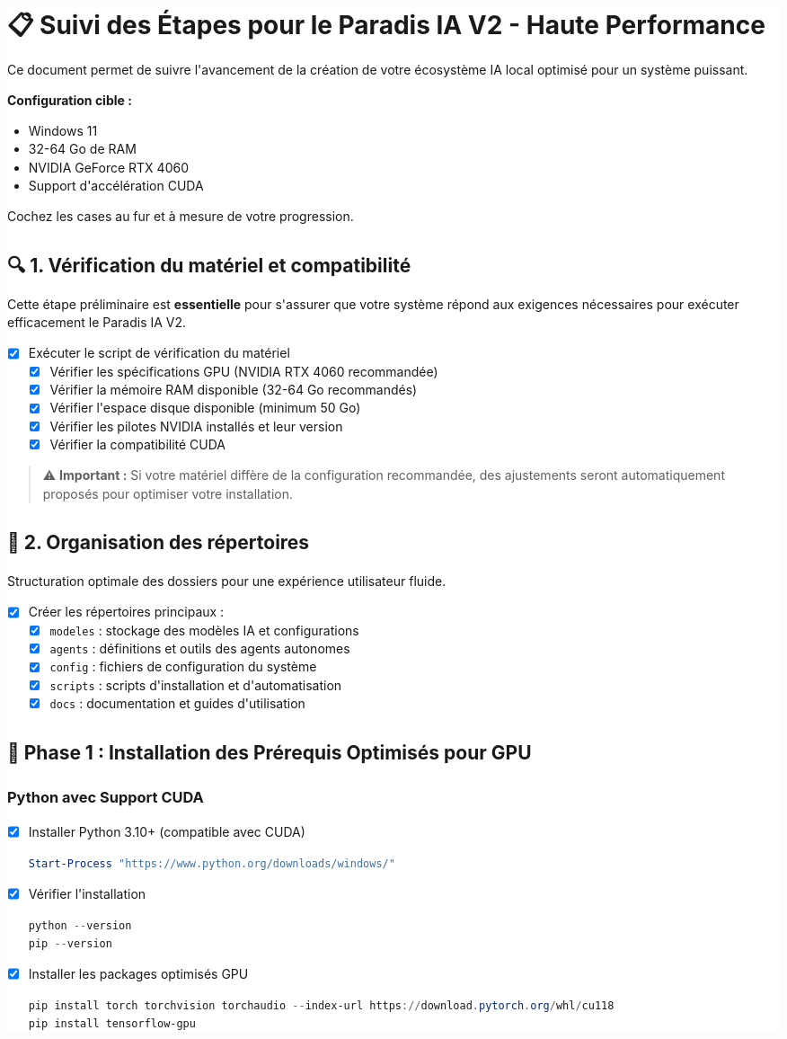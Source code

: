 # 📋 Suivi des Étapes pour le Paradis IA V2 - Haute Performance

Ce document permet de suivre l'avancement de la création de votre écosystème IA local optimisé pour un système puissant.

**Configuration cible :**
- Windows 11
- 32-64 Go de RAM
- NVIDIA GeForce RTX 4060
- Support d'accélération CUDA

Cochez les cases au fur et à mesure de votre progression.

## 🔍 1. Vérification du matériel et compatibilité

Cette étape préliminaire est **essentielle** pour s'assurer que votre système répond aux exigences nécessaires pour exécuter efficacement le Paradis IA V2.

- [x] Exécuter le script de vérification du matériel
  - [x] Vérifier les spécifications GPU (NVIDIA RTX 4060 recommandée)
  - [x] Vérifier la mémoire RAM disponible (32-64 Go recommandés)
  - [x] Vérifier l'espace disque disponible (minimum 50 Go)
  - [x] Vérifier les pilotes NVIDIA installés et leur version
  - [x] Vérifier la compatibilité CUDA

> ⚠️ **Important :** Si votre matériel diffère de la configuration recommandée, des ajustements seront automatiquement proposés pour optimiser votre installation.

## 📁 2. Organisation des répertoires

Structuration optimale des dossiers pour une expérience utilisateur fluide.

- [x] Créer les répertoires principaux :
  - [x] `modeles` : stockage des modèles IA et configurations
  - [x] `agents` : définitions et outils des agents autonomes
  - [x] `config` : fichiers de configuration du système
  - [x] `scripts` : scripts d'installation et d'automatisation
  - [x] `docs` : documentation et guides d'utilisation

## 🔧 Phase 1 : Installation des Prérequis Optimisés pour GPU

### Python avec Support CUDA
- [x] Installer Python 3.10+ (compatible avec CUDA)
  ```powershell
  Start-Process "https://www.python.org/downloads/windows/"
  ```
- [x] Vérifier l'installation
  ```powershell
  python --version
  pip --version
  ```
- [x] Installer les packages optimisés GPU
  ```powershell
  pip install torch torchvision torchaudio --index-url https://download.pytorch.org/whl/cu118
  pip install tensorflow-gpu
  ```
